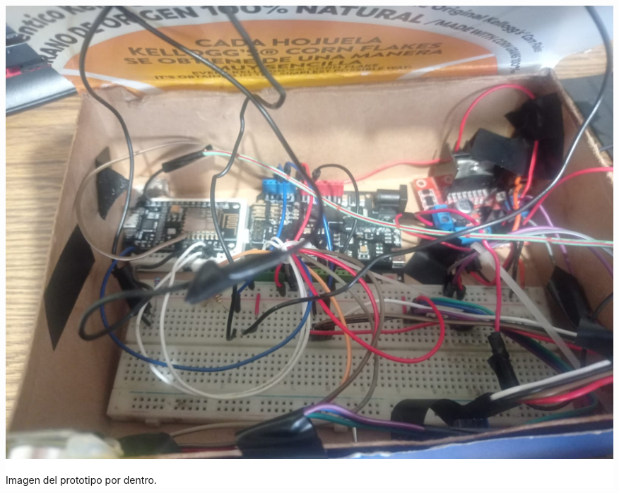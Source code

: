 ![imagen del prototipo por dentro](src/content/docs/images/interior.jpg)

Imagen del prototipo por dentro. 
